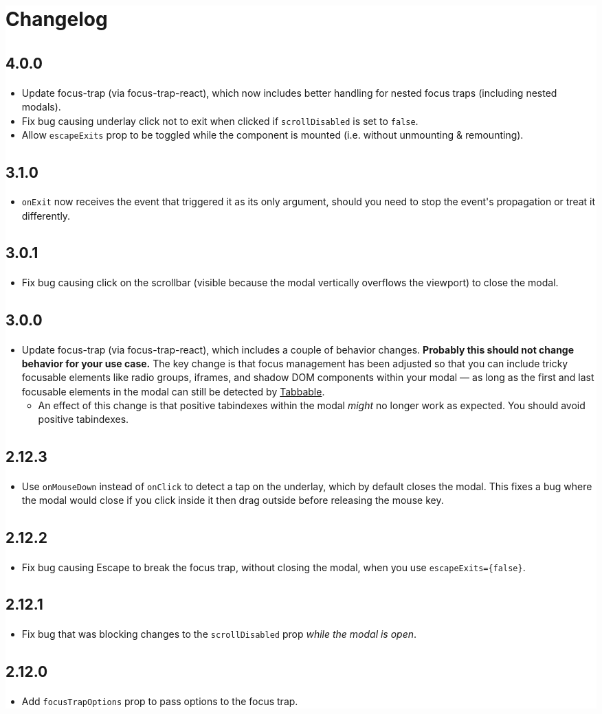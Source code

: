 # Changelog

## 4.0.0

- Update focus-trap (via focus-trap-react), which now includes better handling for nested focus traps (including nested modals).
- Fix bug causing underlay click not to exit when clicked if `scrollDisabled` is set to `false`.
- Allow `escapeExits` prop to be toggled while the component is mounted (i.e. without unmounting & remounting).

## 3.1.0

- `onExit` now receives the event that triggered it as its only argument, should you need to stop the event's propagation or treat it differently.

## 3.0.1

- Fix bug causing click on the scrollbar (visible because the modal vertically overflows the viewport) to close the modal.

## 3.0.0

- Update focus-trap (via focus-trap-react), which includes a couple of behavior changes. **Probably this should not change behavior for your use case.** The key change is that focus management has been adjusted so that you can include tricky focusable elements like radio groups, iframes, and shadow DOM components within your modal — as long as the first and last focusable elements in the modal can still be detected by [Tabbable](https://github.com/davidtheclark/tabbable).
  - An effect of this change is that positive tabindexes within the modal *might* no longer work as expected. You should avoid positive tabindexes.

## 2.12.3

- Use `onMouseDown` instead of `onClick` to detect a tap on the underlay, which by default closes the modal. This fixes a bug where the modal would close if you click inside it then drag outside before releasing the mouse key.

## 2.12.2

- Fix bug causing Escape to break the focus trap, without closing the modal, when you use `escapeExits={false}`.

## 2.12.1

- Fix bug that was blocking changes to the `scrollDisabled` prop *while the modal is open*.

## 2.12.0

- Add `focusTrapOptions` prop to pass options to the focus trap.
